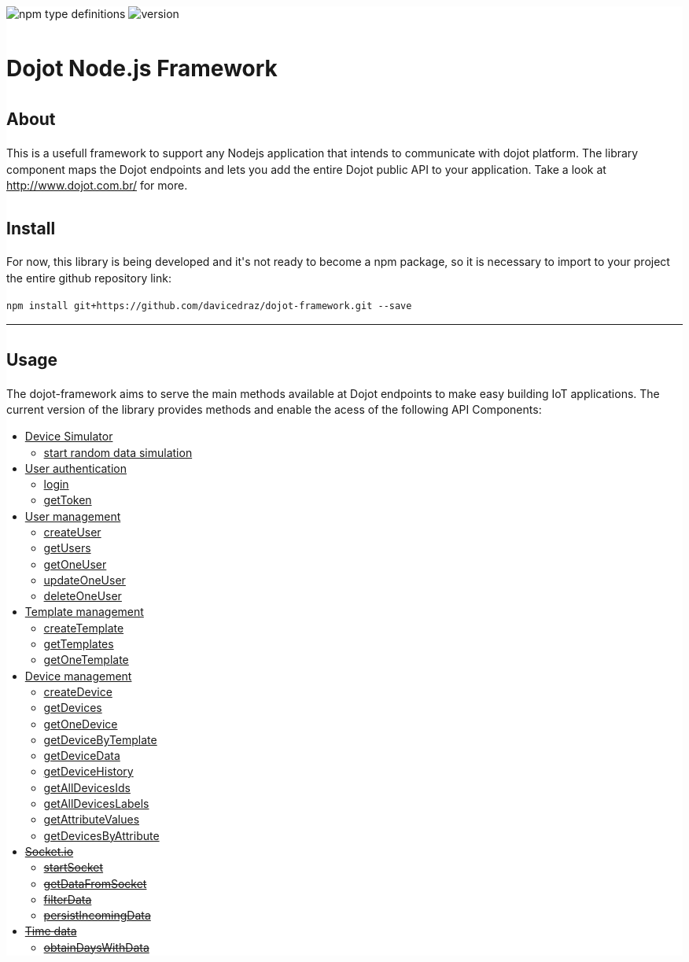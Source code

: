 ![npm type definitions](https://img.shields.io/npm/types/typescript)
![version](https://img.shields.io/badge/version-1.1.2-green)

# Dojot Node.js Framework

## About

This is a usefull framework to support any Nodejs application that intends to communicate with dojot platform. The library component maps the Dojot endpoints and lets you add the entire Dojot public API to your application. Take a look at http://www.dojot.com.br/ for more.

## Install

For now, this library is being developed and it's not ready to become a npm package, so it is necessary to import to your project the entire github repository link:

    npm install git+https://github.com/davicedraz/dojot-framework.git --save

*****

## Usage

The dojot-framework aims to serve the main methods available at Dojot endpoints to make easy building IoT applications. The current version of the library provides methods and enable the acess of the following API Components:  

- [Device Simulator](#Device-simulator)
    - [start random data simulation](#start-random-data-simulation)
- [User authentication](#User-authentication)
    - [login](#login)
    - [getToken](#gettoken)
- [User management](#User-management)
    - [createUser](#createUser)
    - [getUsers](#getUsers)
    - [getOneUser](#getOneUser)
    - [updateOneUser](#updateOneUser)
    - [deleteOneUser](#deleteOneUser)
- [Template management](#Template-management)
    - [createTemplate](#createTemplate)
    - [getTemplates](#getTemplates)
    - [getOneTemplate](#getOneTemplate)
- [Device management](#Device-management)
    - [createDevice](#createDevice)
    - [getDevices](#getdevices)
    - [getOneDevice](#getOneDevice)
    - [getDeviceByTemplate](#getDeviceByTemplate)
    - [getDeviceData](#getDeviceData)
    - [getDeviceHistory](#getDeviceHistory)
    - [getAllDevicesIds](#getAllDevicesIds)
    - [getAllDevicesLabels](#getAllDevicesLabels)
    - [getAttributeValues](#getAttributeValues)
    - [getDevicesByAttribute](#getDevicesByAttribute)    
- ~~[Socket.io](#Dojot-socket-connection)~~
    - ~~[startSocket](#startSocket)~~
    - ~~[getDataFromSocket](#getDataFromSocket)~~
    - ~~[filterData](#filterData)~~
    - ~~[persistIncomingData](#persistIncomingData)~~
- ~~[Time data](#Time-data)~~
    - ~~[obtainDaysWithData](#obtainDaysWithData)~~
